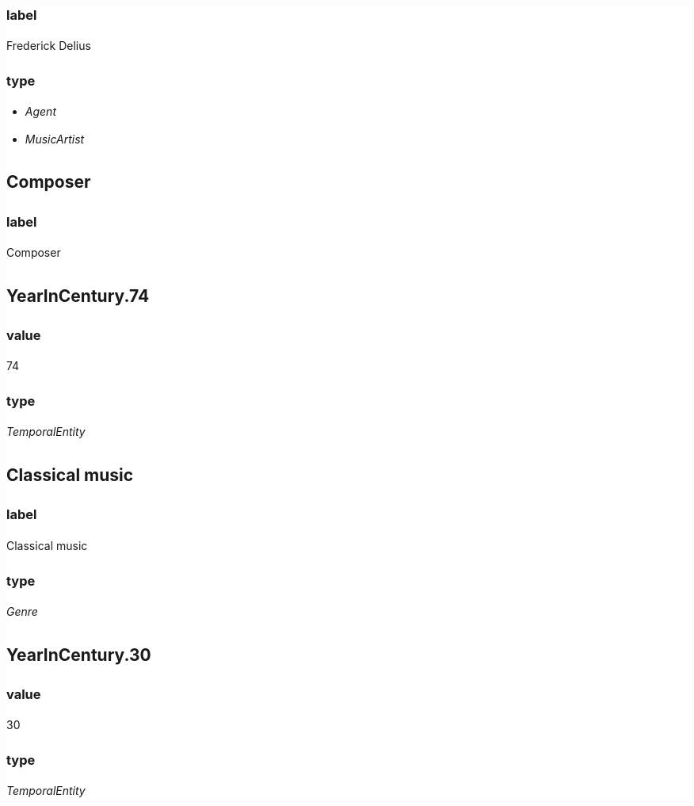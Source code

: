### label


Frederick Delius

### type

 - *Agent*

 - *MusicArtist*

## Composer

### label


Composer

## YearInCentury.74

### value


74

### type


*TemporalEntity*

## Classical music

### label


Classical music

### type


*Genre*

## YearInCentury.30

### value


30

### type


*TemporalEntity*
